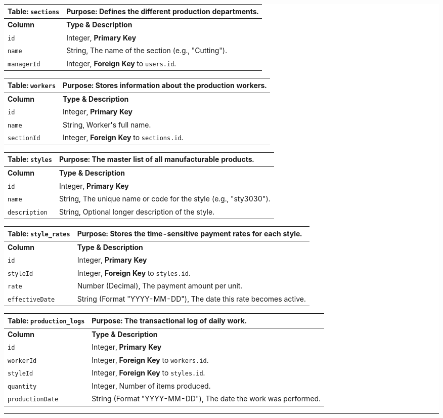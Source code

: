 | Table: `sections` | Purpose: Defines the different production departments. |
| :---------------- | :----------------------------------------------------- |
| **Column**        | **Type & Description**                                 |
| `id`              | Integer, **Primary Key**                               |
| `name`            | String, The name of the section (e.g., "Cutting").     |
| `managerId`       | Integer, **Foreign Key** to `users.id`.                |

| Table: `workers` | Purpose: Stores information about the production workers. |
| :--------------- | :-------------------------------------------------------- |
| **Column**       | **Type & Description**                                    |
| `id`             | Integer, **Primary Key**                                  |
| `name`           | String, Worker's full name.                               |
| `sectionId`      | Integer, **Foreign Key** to `sections.id`.                |

| Table: `styles` | Purpose: The master list of all manufacturable products.         |
| :-------------- | :--------------------------------------------------------------- |
| **Column**      | **Type & Description**                                           |
| `id`            | Integer, **Primary Key**                                         |
| `name`          | String, The unique name or code for the style (e.g., "sty3030"). |
| `description`   | String, Optional longer description of the style.                |

| Table: `style_rates` | Purpose: Stores the time-sensitive payment rates for each style. |
| :------------------- | :--------------------------------------------------------------- |
| **Column**           | **Type & Description**                                           |
| `id`                 | Integer, **Primary Key**                                         |
| `styleId`            | Integer, **Foreign Key** to `styles.id`.                         |
| `rate`               | Number (Decimal), The payment amount per unit.                   |
| `effectiveDate`      | String (Format "YYYY-MM-DD"), The date this rate becomes active. |

| Table: `production_logs` | Purpose: The transactional log of daily work.                  |
| :----------------------- | :------------------------------------------------------------- |
| **Column**               | **Type & Description**                                         |
| `id`                     | Integer, **Primary Key**                                       |
| `workerId`               | Integer, **Foreign Key** to `workers.id`.                      |
| `styleId`                | Integer, **Foreign Key** to `styles.id`.                       |
| `quantity`               | Integer, Number of items produced.                             |
| `productionDate`         | String (Format "YYYY-MM-DD"), The date the work was performed. |

---